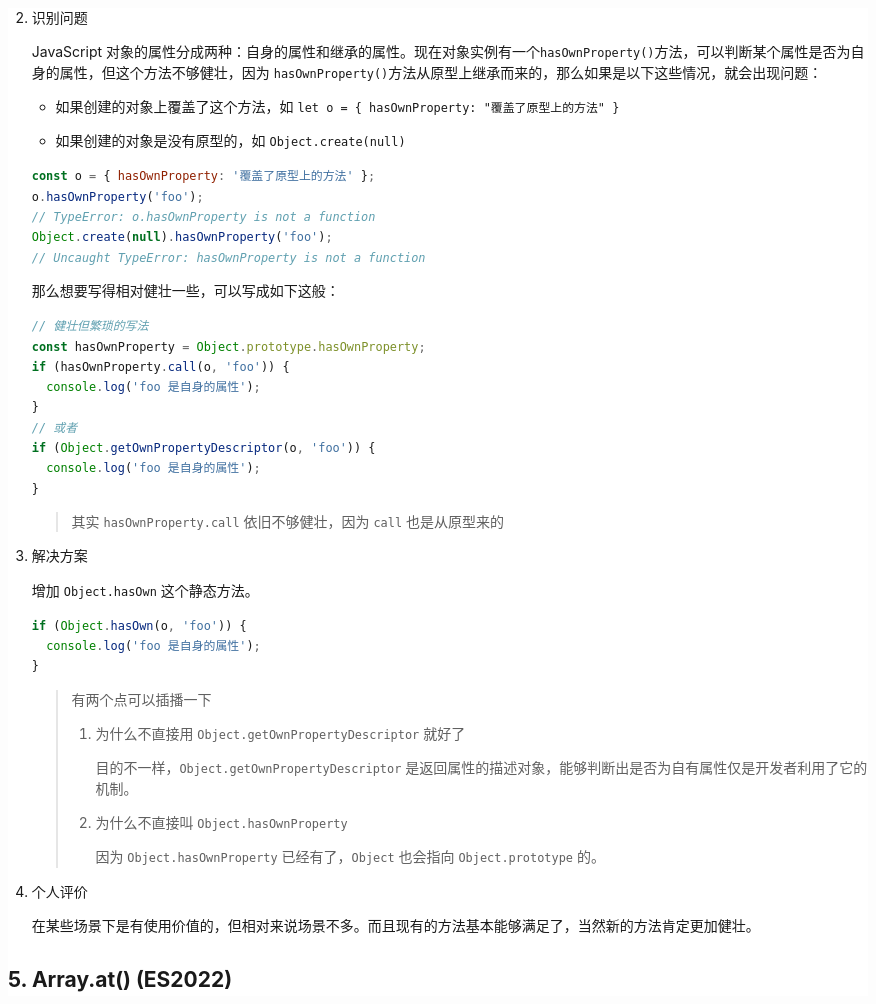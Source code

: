2. 识别问题

   JavaScript 对象的属性分成两种：自身的属性和继承的属性。现在对象实例有一个`hasOwnProperty()`方法，可以判断某个属性是否为自身的属性，但这个方法不够健壮，因为 `hasOwnProperty()`方法从原型上继承而来的，那么如果是以下这些情况，就会出现问题：

   - 如果创建的对象上覆盖了这个方法，如 `let o = { hasOwnProperty: "覆盖了原型上的方法" }`

   - 如果创建的对象是没有原型的，如 `Object.create(null)`

   ```js
   const o = { hasOwnProperty: '覆盖了原型上的方法' };
   o.hasOwnProperty('foo');
   // TypeError: o.hasOwnProperty is not a function
   Object.create(null).hasOwnProperty('foo');
   // Uncaught TypeError: hasOwnProperty is not a function
   ```

   那么想要写得相对健壮一些，可以写成如下这般：

   ```js
   // 健壮但繁琐的写法
   const hasOwnProperty = Object.prototype.hasOwnProperty;
   if (hasOwnProperty.call(o, 'foo')) {
     console.log('foo 是自身的属性');
   }
   // 或者
   if (Object.getOwnPropertyDescriptor(o, 'foo')) {
     console.log('foo 是自身的属性');
   }
   ```

   > 其实 `hasOwnProperty.call` 依旧不够健壮，因为 `call` 也是从原型来的

3. 解决方案

   增加 `Object.hasOwn` 这个静态方法。

   ```js
   if (Object.hasOwn(o, 'foo')) {
     console.log('foo 是自身的属性');
   }
   ```

   > 有两个点可以插播一下
   >
   > 1. 为什么不直接用 `Object.getOwnPropertyDescriptor` 就好了
   >
   >    目的不一样，`Object.getOwnPropertyDescriptor` 是返回属性的描述对象，能够判断出是否为自有属性仅是开发者利用了它的机制。
   >
   > 2. 为什么不直接叫 `Object.hasOwnProperty`
   >
   >    因为 `Object.hasOwnProperty` 已经有了，`Object` 也会指向 `Object.prototype` 的。

4. 个人评价

   在某些场景下是有使用价值的，但相对来说场景不多。而且现有的方法基本能够满足了，当然新的方法肯定更加健壮。

## 5. Array.at() (ES2022)
